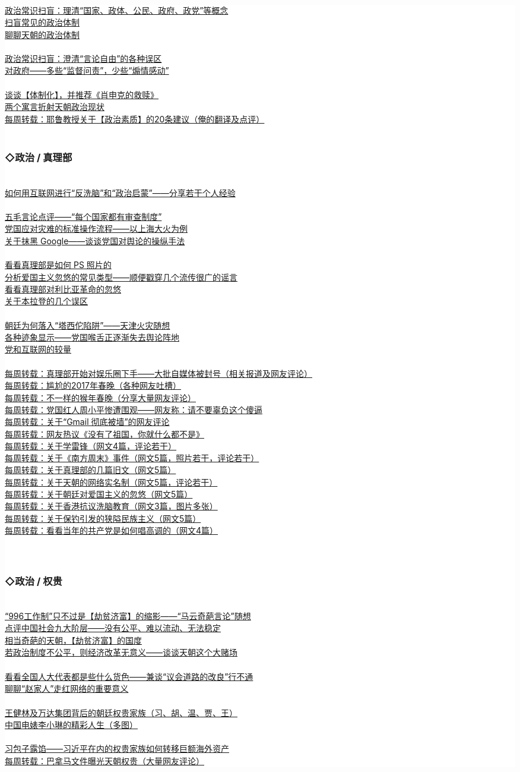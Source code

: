 <a href="../../2013/12/political-concepts-state-citizenship-etc.md">政治常识扫盲：理清“国家、政体、公民、政府、政党”等概念</a><br/>
<a href="../../2012/07/form-of-government.md">扫盲常见的政治体制</a><br/>
<a href="../../2012/07/form-of-government-in-china.md">聊聊天朝的政治体制</a><br/>
<br/>
<a href="../../2014/02/freedom-of-speech.md">政治常识扫盲：澄清“言论自由”的各种误区</a><br/>
<a href="../../2013/04/more-supervision-less-thankfulness.md">对政府——多些“监督问责”，少些“煽情感动”</a><br/>
<br/>
<a href="../../2010/11/institutionalize.md">谈谈【体制化】，并推荐《肖申克的救赎》</a><br/>
<a href="../../2012/11/political-fable.md">两个寓言折射天朝政治现状</a><br/>
<a href="../../2017/02/weekly-share-109.md">每周转载：耶鲁教授关于【政治素质】的20条建议（俺的翻译及点评）</a><br/>
<br/>
<h3>◇政治 / 真理部</h3>
<br/>
<a href="../../2014/01/anti-brainwashing-and-enlightenment.md">如何用互联网进行“反洗脑”和“政治启蒙”——分享若干个人经验</a><br/>
<br/>
<a href="../../2012/12/censorship-in-china.md">五毛言论点评——“每个国家都有审查制度”</a><br/>
<a href="../../2010/11/sop-of-shanghai-fire.md">党国应对灾难的标准操作流程——以上海大火为例</a><br/>
<a href="../../2010/03/party-control-news-media.md">关于抹黑 Google——谈谈党国对舆论的操纵手法</a><br/>
<br/>
<a href="../../2010/09/censorship-of-images.md">看看真理部是如何 PS 照片的</a><br/>
<a href="../../2014/03/propaganda-for-patriotism.md">分析爱国主义忽悠的常见类型——顺便戳穿几个流传很广的谣言</a><br/>
<a href="../../2011/08/libyan-civil-war.md">看看真理部对利比亚革命的忽悠</a><br/>
<a href="../../2011/05/usama-bin-laden.md">关于本拉登的几个误区</a><br/>
<br/>
<a href="../../2012/07/tacitus-trap.md">朝廷为何落入“塔西佗陷阱”——天津火灾随想</a><br/>
<a href="../../2014/11/political-propaganda-become-less-effective.md">各种迹象显示——党国喉舌正逐渐失去舆论阵地</a><br/>
<a href="../../2009/07/party-pk-internet.md">党和互联网的较量</a><br/>
<br/>
<a href="../../2017/06/weekly-share-113.md">每周转载：真理部开始对娱乐圈下手——大批自媒体被封号（相关报道及网友评论）</a><br/>
<a href="../../2017/01/weekly-share-108.md">每周转载：尴尬的2017年春晚（各种网友吐槽）</a><br/>
<a href="../../2016/02/weekly-share-97.md">每周转载：不一样的猴年春晚（分享大量网友评论）</a><br/>
<a href="../../2014/10/weekly-share-75.md">每周转载：党国红人周小平惨遭围观——网友称：请不要辜负这个傻逼</a><br/>
<a href="../../2014/12/weekly-share-78.md">每周转载：关于“Gmail 彻底被墙”的网友评论</a><br/>
<a href="../../2013/12/weekly-share-60.md">每周转载：网友热议《没有了祖国，你就什么都不是》</a><br/>
<a href="../../2013/03/weekly-share-43.md">每周转载：关于学雷锋（网文4篇，评论若干）</a><br/>
<a href="../../2013/01/weekly-share-36.md">每周转载：关于《南方周末》事件（网文5篇，照片若干，评论若干）</a><br/>
<a href="../../2013/01/weekly-share-35.md">每周转载：关于真理部的几篇旧文（网文5篇）</a><br/>
<a href="../../2012/12/weekly-share-34.md">每周转载：关于天朝的网络实名制（网文5篇，评论若干）</a><br/>
<a href="../../2012/09/weekly-share-22.md">每周转载：关于朝廷对爱国主义的忽悠（网文5篇）</a><br/>
<a href="../../2012/09/weekly-share-20.md">每周转载：关于香港抗议洗脑教育（网文3篇，图片多张）</a><br/>
<a href="../../2012/09/weekly-share-19.md">每周转载：关于保钓引发的狭隘民族主义（网文5篇）</a><br/>
<a href="../../2012/04/weekly-share-1.md">每周转载：看看当年的共产党是如何唱高调的（网文4篇）</a><br/>
<br/>
<br/>
<h3>◇政治 / 权贵</h3>
<br/>
<a href="../../2019/04/996-Working-Hour-System.md">“996工作制”只不过是【劫贫济富】的缩影——“马云奇葩言论”随想</a><br/>
<a href="../../2013/12/chinese-social-stratification.md">点评中国社会九大阶层——没有公平、难以流动、无法稳定</a><br/>
<a href="../../2018/07/Robbing-the-Poor-Funding-the-Rich.md">相当奇葩的天朝，【劫贫济富】的国度</a><br/>
<a href="../../2013/11/political-reform-or-economic-reform.md">若政治制度不公平，则经济改革无意义——谈谈天朝这个大赌场</a><br/>
<br/>
<a href="../../2012/03/national-people-congress.md">看看全国人大代表都是些什么货色——兼谈“议会道路的改良”行不通</a><br/>
<a href="../../2016/01/Zhao-Family.md">聊聊“赵家人”走红网络的重要意义</a><br/>
<br/>
<a href="../../2015/05/Wanda-and-Princelings.md">王健林及万达集团背后的朝廷权贵家族（习、胡、温、贾、王）</a><br/>
<a href="../../2016/04/Li-Xiaolin.md">中国电婊李小琳的精彩人生（多图）</a><br/>
<br/>
<a href="../../2014/01/china-princelings-offshore-companies.md">习包子露馅——习近平在内的权贵家族如何转移巨额海外资产</a><br/>
<a href="../../2016/04/weekly-share-100.md">每周转载：巴拿马文件曝光天朝权贵（大量网友评论）</a><br/>